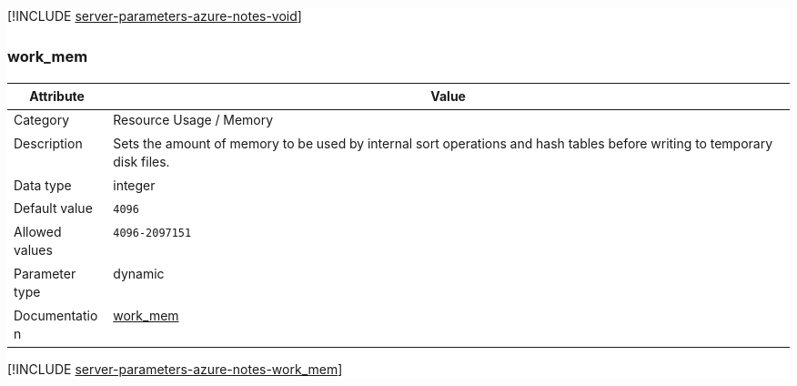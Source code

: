 
[!INCLUDE [server-parameters-azure-notes-void](./server-parameters-azure-notes-void.md)]



### work_mem

| Attribute      | Value                                                      |
|----------------|------------------------------------------------------------|
| Category       | Resource Usage / Memory |
| Description    | Sets the amount of memory to be used by internal sort operations and hash tables before writing to temporary disk files.                                                            |
| Data type      | integer     |
| Default value  | `4096`                                                                     |
| Allowed values | `4096-2097151`   |
| Parameter type | dynamic        |
| Documentation  | [work_mem](https://www.postgresql.org/docs/13/runtime-config-resource.html#GUC-WORK-MEM)                                     |


[!INCLUDE [server-parameters-azure-notes-work_mem](./server-parameters-azure-notes-work_mem.md)]



